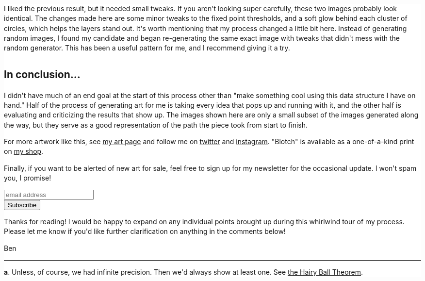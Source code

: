I liked the previous result, but it needed small tweaks. If you aren't looking
super carefully, these two images probably look identical. The changes made here
are some minor tweaks to the fixed point thresholds, and a soft glow behind each
cluster of circles, which helps the layers stand out. It's worth mentioning that
my process changed a little bit here. Instead of generating random images, I
found my candidate and began re-generating the same exact image with tweaks that
didn't mess with the random generator. This has been a useful pattern for me,
and I recommend giving it a try.

## In conclusion...

I didn't have much of an end goal at the start of this process other than "make
something cool using this data structure I have on hand." Half of the process of
generating art  for me is taking every idea that pops up and running with it,
and the other half is evaluating and criticizing the results that show up. The
images shown here are only a small subset of the images generated along the way,
but they serve as a good representation of the path the piece took from start to
finish.

For more artwork like this, see [my art page](/art.html) and follow me on
[twitter](twitter.com/bendotk) and [instagram](instagram.com/bendotk). "Blotch"
is available as a one-of-a-kind print on [my shop](https://bigcartel.com/bendotk).

Finally, if you want to be alerted of new art for sale, feel free to sign up for
my newsletter for the occasional update. I won't spam you, I promise!

<link href="//cdn-images.mailchimp.com/embedcode/horizontal-slim-10_7.css" rel="stylesheet" type="text/css">
  <style type="text/css">
          #mc_embed_signup{background:#fff; clear:left; font:14px Helvetica,Arial,sans-serif; width:100%;}
          /* Add your own MailChimp form style overrides in your site stylesheet or in this style block.
             We recommend moving this block and the preceding CSS link to the HEAD of your HTML file. */
  </style>
  <div id="mc_embed_signup">
  <form action="https://kovach.us12.list-manage.com/subscribe/post?u=126021f20d39147e20047aa2a&amp;id=f84bdb0f0d" method="post" id="mc-embedded-subscribe-form" name="mc-embedded-subscribe-form" class="validate" target="_blank" novalidate>
  <div id="mc_embed_signup_scroll">
  
  <input type="email" value="" name="EMAIL" class="email" id="mce-EMAIL" placeholder="email address" required>
  
  <div style="position: absolute; left: -5000px;" aria-hidden="true"><input type="text" name="b_126021f20d39147e20047aa2a_f84bdb0f0d" tabindex="-1" value=""></div>
  <div class="clear"><input type="submit" value="Subscribe" name="subscribe" id="mc-embedded-subscribe" class="button"></div>
  </div>
  </form>
</div>

Thanks for reading! I would be happy to expand on any individual points brought
up during this whirlwind tour of my process. Please let me know if you'd like
further clarification on anything in the comments below!

Ben

<hr />

<span id="section-a">**a**.
Unless, of course, we had infinite precision. Then we'd always show at least
one. See [the Hairy Ball
Theorem](https://www.youtube.com/watch?v=B4UGZEjG02s).</span>
